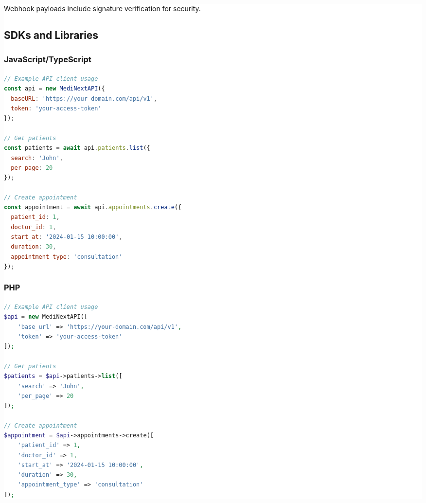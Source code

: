 Webhook payloads include signature verification for security.

## SDKs and Libraries

### JavaScript/TypeScript
```javascript
// Example API client usage
const api = new MediNextAPI({
  baseURL: 'https://your-domain.com/api/v1',
  token: 'your-access-token'
});

// Get patients
const patients = await api.patients.list({
  search: 'John',
  per_page: 20
});

// Create appointment
const appointment = await api.appointments.create({
  patient_id: 1,
  doctor_id: 1,
  start_at: '2024-01-15 10:00:00',
  duration: 30,
  appointment_type: 'consultation'
});
```

### PHP
```php
// Example API client usage
$api = new MediNextAPI([
    'base_url' => 'https://your-domain.com/api/v1',
    'token' => 'your-access-token'
]);

// Get patients
$patients = $api->patients->list([
    'search' => 'John',
    'per_page' => 20
]);

// Create appointment
$appointment = $api->appointments->create([
    'patient_id' => 1,
    'doctor_id' => 1,
    'start_at' => '2024-01-15 10:00:00',
    'duration' => 30,
    'appointment_type' => 'consultation'
]);
```
